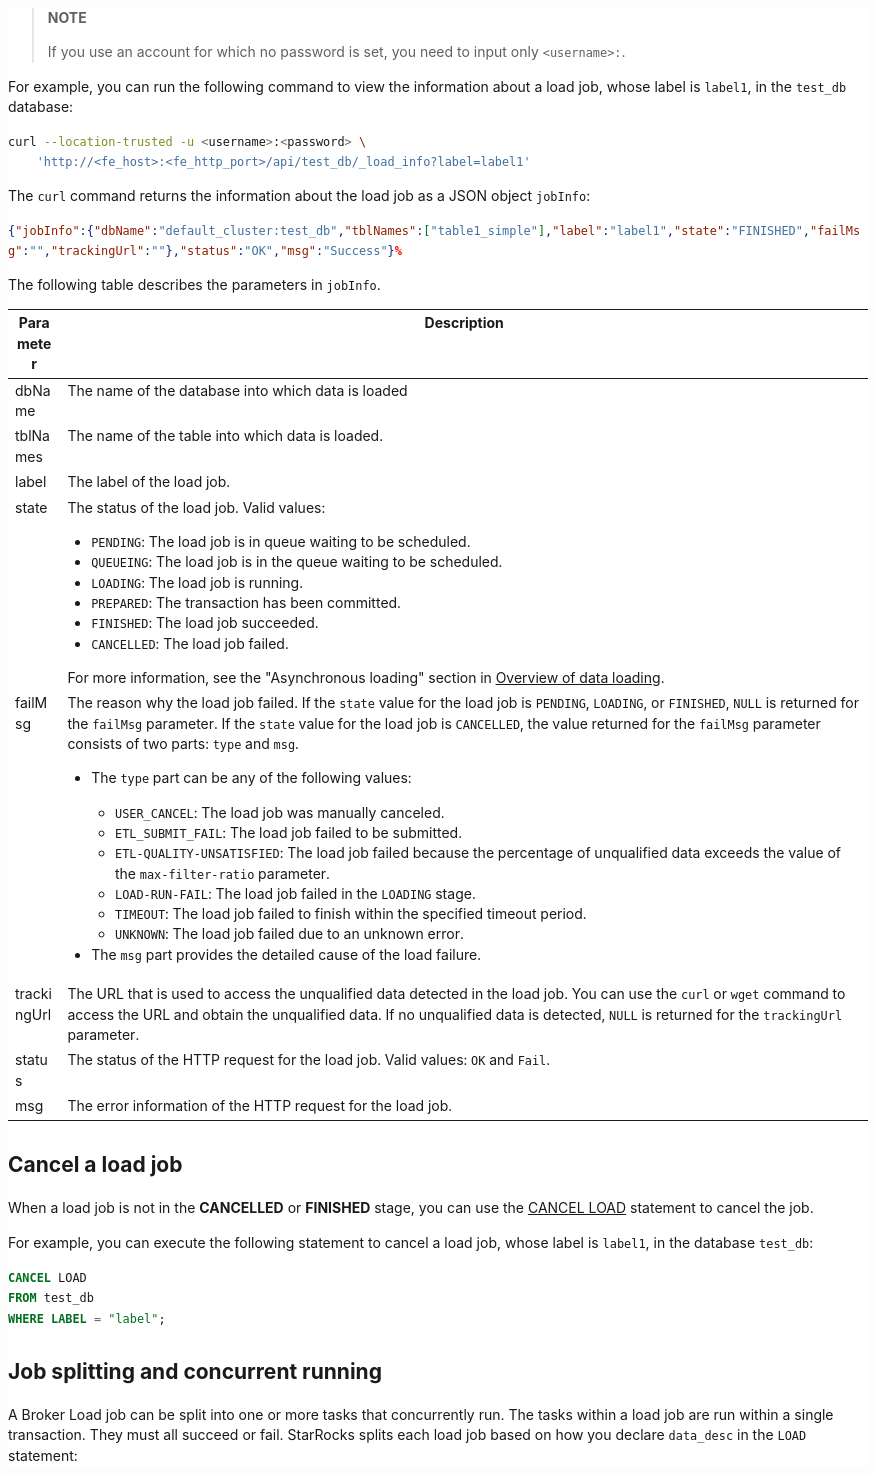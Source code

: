 > **NOTE**
>
> If you use an account for which no password is set, you need to input only `<username>:`.

For example, you can run the following command to view the information about a load job, whose label is `label1`, in the `test_db` database:

```Bash
curl --location-trusted -u <username>:<password> \
    'http://<fe_host>:<fe_http_port>/api/test_db/_load_info?label=label1'
```

The `curl` command returns the information about the load job as a JSON object `jobInfo`:

```JSON
{"jobInfo":{"dbName":"default_cluster:test_db","tblNames":["table1_simple"],"label":"label1","state":"FINISHED","failMsg":"","trackingUrl":""},"status":"OK","msg":"Success"}%
```

The following table describes the parameters in `jobInfo`.

| **Parameter** | **Description**                                              |
| ------------- | ------------------------------------------------------------ |
| dbName        | The name of the database into which data is loaded           |
| tblNames      | The name of the table into which data is loaded.             |
| label         | The label of the load job.                                   |
| state         | The status of the load job. Valid values:<ul><li>`PENDING`: The load job is in queue waiting to be scheduled.</li><li>`QUEUEING`: The load job is in the queue waiting to be scheduled.</li><li>`LOADING`: The load job is running.</li><li>`PREPARED`: The transaction has been committed.</li><li>`FINISHED`: The load job succeeded.</li><li>`CANCELLED`: The load job failed.</li></ul>For more information, see the "Asynchronous loading" section in [Overview of data loading](../loading/Loading_intro.md). |
| failMsg       | The reason why the load job failed. If the `state` value for the load job is `PENDING`, `LOADING`, or `FINISHED`, `NULL` is returned for the `failMsg` parameter. If the `state` value for the load job is `CANCELLED`, the value returned for the `failMsg` parameter consists of two parts: `type` and `msg`.<ul><li>The `type` part can be any of the following values:</li><ul><li>`USER_CANCEL`: The load job was manually canceled.</li><li>`ETL_SUBMIT_FAIL`: The load job failed to be submitted.</li><li>`ETL-QUALITY-UNSATISFIED`: The load job failed because the percentage of unqualified data exceeds the value of the `max-filter-ratio` parameter.</li><li>`LOAD-RUN-FAIL`: The load job failed in the `LOADING` stage.</li><li>`TIMEOUT`: The load job failed to finish within the specified timeout period.</li><li>`UNKNOWN`: The load job failed due to an unknown error.</li></ul><li>The `msg` part provides the detailed cause of the load failure.</li></ul> |
| trackingUrl   | The URL that is used to access the unqualified data detected in the load job. You can use the `curl` or `wget` command to access the URL and obtain the unqualified data. If no unqualified data is detected, `NULL` is returned for the `trackingUrl` parameter. |
| status        | The status of the HTTP request for the load job. Valid values: `OK` and `Fail`. |
| msg           | The error information of the HTTP request for the load job.  |

## Cancel a load job

When a load job is not in the **CANCELLED** or **FINISHED** stage, you can use the [CANCEL LOAD](../sql-reference/sql-statements/data-manipulation/CANCEL%20LOAD.md) statement to cancel the job.

For example, you can execute the following statement to cancel a load job, whose label is `label1`, in the database `test_db`:

```SQL
CANCEL LOAD
FROM test_db
WHERE LABEL = "label";
```

## Job splitting and concurrent running

A Broker Load job can be split into one or more tasks that concurrently run. The tasks within a load job are run within a single transaction. They must all succeed or fail. StarRocks splits each load job based on how you declare `data_desc` in the `LOAD` statement:
